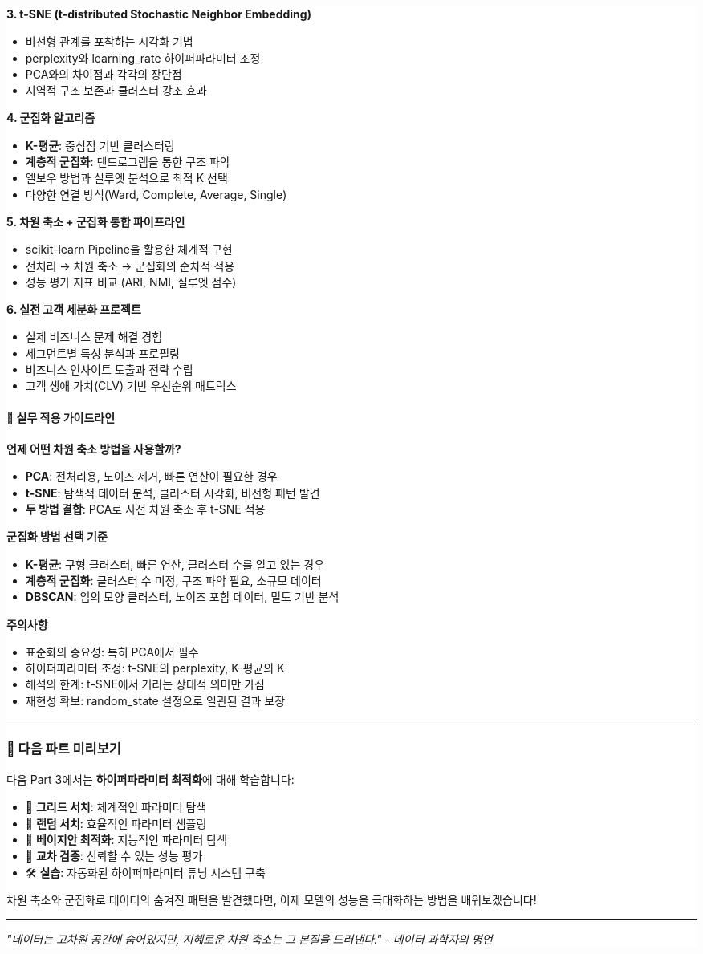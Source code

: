 **3. t-SNE (t-distributed Stochastic Neighbor Embedding)**
- 비선형 관계를 포착하는 시각화 기법
- perplexity와 learning_rate 하이퍼파라미터 조정
- PCA와의 차이점과 각각의 장단점
- 지역적 구조 보존과 클러스터 강조 효과

**4. 군집화 알고리즘**
- **K-평균**: 중심점 기반 클러스터링
- **계층적 군집화**: 덴드로그램을 통한 구조 파악
- 엘보우 방법과 실루엣 분석으로 최적 K 선택
- 다양한 연결 방식(Ward, Complete, Average, Single)

**5. 차원 축소 + 군집화 통합 파이프라인**
- scikit-learn Pipeline을 활용한 체계적 구현
- 전처리 → 차원 축소 → 군집화의 순차적 적용
- 성능 평가 지표 비교 (ARI, NMI, 실루엣 점수)

**6. 실전 고객 세분화 프로젝트**
- 실제 비즈니스 문제 해결 경험
- 세그먼트별 특성 분석과 프로필링
- 비즈니스 인사이트 도출과 전략 수립
- 고객 생애 가치(CLV) 기반 우선순위 매트릭스

#### 🎯 실무 적용 가이드라인

**언제 어떤 차원 축소 방법을 사용할까?**

- **PCA**: 전처리용, 노이즈 제거, 빠른 연산이 필요한 경우
- **t-SNE**: 탐색적 데이터 분석, 클러스터 시각화, 비선형 패턴 발견
- **두 방법 결합**: PCA로 사전 차원 축소 후 t-SNE 적용

**군집화 방법 선택 기준**

- **K-평균**: 구형 클러스터, 빠른 연산, 클러스터 수를 알고 있는 경우
- **계층적 군집화**: 클러스터 수 미정, 구조 파악 필요, 소규모 데이터
- **DBSCAN**: 임의 모양 클러스터, 노이즈 포함 데이터, 밀도 기반 분석

**주의사항**
- 표준화의 중요성: 특히 PCA에서 필수
- 하이퍼파라미터 조정: t-SNE의 perplexity, K-평균의 K
- 해석의 한계: t-SNE에서 거리는 상대적 의미만 가짐
- 재현성 확보: random_state 설정으로 일관된 결과 보장

---

### 🔮 다음 파트 미리보기

다음 Part 3에서는 **하이퍼파라미터 최적화**에 대해 학습합니다:

- 🎯 **그리드 서치**: 체계적인 파라미터 탐색
- 🚀 **랜덤 서치**: 효율적인 파라미터 샘플링
- 🧠 **베이지안 최적화**: 지능적인 파라미터 탐색
- 🔄 **교차 검증**: 신뢰할 수 있는 성능 평가
- 🛠️ **실습**: 자동화된 하이퍼파라미터 튜닝 시스템 구축

차원 축소와 군집화로 데이터의 숨겨진 패턴을 발견했다면, 이제 모델의 성능을 극대화하는 방법을 배워보겠습니다!

---

*"데이터는 고차원 공간에 숨어있지만, 지혜로운 차원 축소는 그 본질을 드러낸다." - 데이터 과학자의 명언*